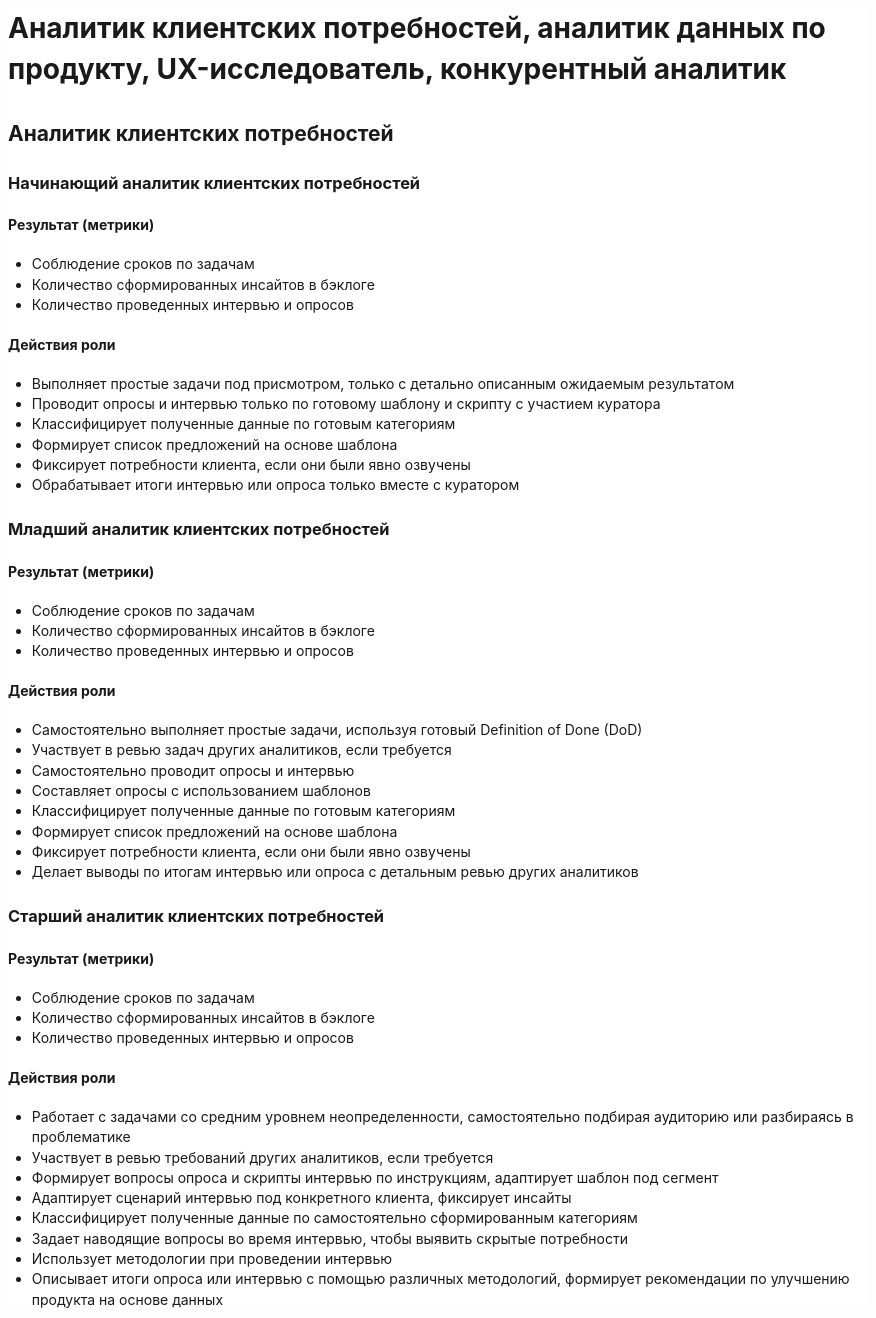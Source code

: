 # Аналитик клиентских потребностей, аналитик данных по продукту, UX-исследователь, конкурентный аналитик

## Аналитик клиентских потребностей

### Начинающий аналитик клиентских потребностей

#### Результат (метрики)
- Соблюдение сроков по задачам
- Количество сформированных инсайтов в бэклоге
- Количество проведенных интервью и опросов

#### Действия роли
- Выполняет простые задачи под присмотром, только с детально описанным ожидаемым результатом
- Проводит опросы и интервью только по готовому шаблону и скрипту с участием куратора
- Классифицирует полученные данные по готовым категориям
- Формирует список предложений на основе шаблона
- Фиксирует потребности клиента, если они были явно озвучены
- Обрабатывает итоги интервью или опроса только вместе с куратором

### Младший аналитик клиентских потребностей

#### Результат (метрики)
- Соблюдение сроков по задачам
- Количество сформированных инсайтов в бэклоге
- Количество проведенных интервью и опросов

#### Действия роли
- Самостоятельно выполняет простые задачи, используя готовый Definition of Done (DoD)
- Участвует в ревью задач других аналитиков, если требуется
- Самостоятельно проводит опросы и интервью
- Составляет опросы с использованием шаблонов
- Классифицирует полученные данные по готовым категориям
- Формирует список предложений на основе шаблона
- Фиксирует потребности клиента, если они были явно озвучены
- Делает выводы по итогам интервью или опроса с детальным ревью других аналитиков

### Старший аналитик клиентских потребностей

#### Результат (метрики)
- Соблюдение сроков по задачам
- Количество сформированных инсайтов в бэклоге
- Количество проведенных интервью и опросов

#### Действия роли
- Работает с задачами со средним уровнем неопределенности, самостоятельно подбирая аудиторию или разбираясь в проблематике
- Участвует в ревью требований других аналитиков, если требуется
- Формирует вопросы опроса и скрипты интервью по инструкциям, адаптирует шаблон под сегмент
- Адаптирует сценарий интервью под конкретного клиента, фиксирует инсайты
- Классифицирует полученные данные по самостоятельно сформированным категориям
- Задает наводящие вопросы во время интервью, чтобы выявить скрытые потребности
- Использует методологии при проведении интервью
- Описывает итоги опроса или интервью с помощью различных методологий, формирует рекомендации по улучшению продукта на основе данных
